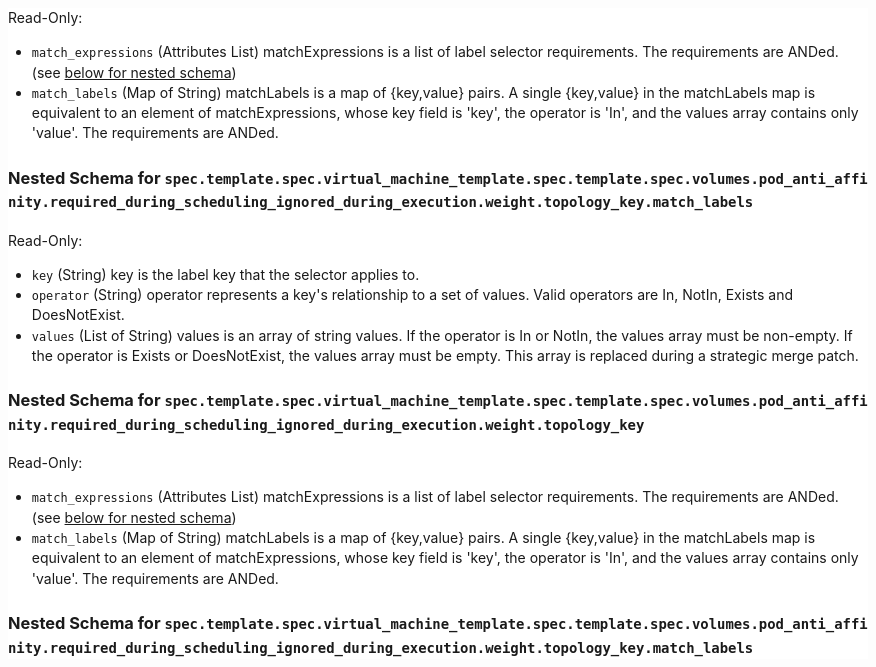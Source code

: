 Read-Only:

- `match_expressions` (Attributes List) matchExpressions is a list of label selector requirements. The requirements are ANDed. (see [below for nested schema](#nestedatt--spec--template--spec--virtual_machine_template--spec--template--spec--volumes--pod_anti_affinity--required_during_scheduling_ignored_during_execution--weight--topology_key--match_expressions))
- `match_labels` (Map of String) matchLabels is a map of {key,value} pairs. A single {key,value} in the matchLabels map is equivalent to an element of matchExpressions, whose key field is 'key', the operator is 'In', and the values array contains only 'value'. The requirements are ANDed.

<a id="nestedatt--spec--template--spec--virtual_machine_template--spec--template--spec--volumes--pod_anti_affinity--required_during_scheduling_ignored_during_execution--weight--topology_key--match_expressions"></a>
### Nested Schema for `spec.template.spec.virtual_machine_template.spec.template.spec.volumes.pod_anti_affinity.required_during_scheduling_ignored_during_execution.weight.topology_key.match_labels`

Read-Only:

- `key` (String) key is the label key that the selector applies to.
- `operator` (String) operator represents a key's relationship to a set of values. Valid operators are In, NotIn, Exists and DoesNotExist.
- `values` (List of String) values is an array of string values. If the operator is In or NotIn, the values array must be non-empty. If the operator is Exists or DoesNotExist, the values array must be empty. This array is replaced during a strategic merge patch.



<a id="nestedatt--spec--template--spec--virtual_machine_template--spec--template--spec--volumes--pod_anti_affinity--required_during_scheduling_ignored_during_execution--weight--namespace_selector"></a>
### Nested Schema for `spec.template.spec.virtual_machine_template.spec.template.spec.volumes.pod_anti_affinity.required_during_scheduling_ignored_during_execution.weight.topology_key`

Read-Only:

- `match_expressions` (Attributes List) matchExpressions is a list of label selector requirements. The requirements are ANDed. (see [below for nested schema](#nestedatt--spec--template--spec--virtual_machine_template--spec--template--spec--volumes--pod_anti_affinity--required_during_scheduling_ignored_during_execution--weight--topology_key--match_expressions))
- `match_labels` (Map of String) matchLabels is a map of {key,value} pairs. A single {key,value} in the matchLabels map is equivalent to an element of matchExpressions, whose key field is 'key', the operator is 'In', and the values array contains only 'value'. The requirements are ANDed.

<a id="nestedatt--spec--template--spec--virtual_machine_template--spec--template--spec--volumes--pod_anti_affinity--required_during_scheduling_ignored_during_execution--weight--topology_key--match_expressions"></a>
### Nested Schema for `spec.template.spec.virtual_machine_template.spec.template.spec.volumes.pod_anti_affinity.required_during_scheduling_ignored_during_execution.weight.topology_key.match_labels`
